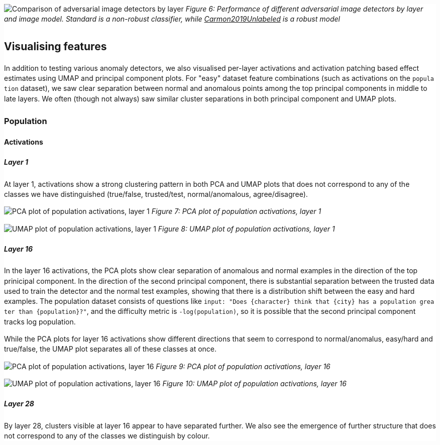 ![Comparison of adversarial image detectors by layer](/images/blog/mechanistic-anomaly-detection/adversarial_image.png)
*Figure 6: Performance of different adversarial image detectors by layer and image model. Standard is a non-robust classifier, while [Carmon2019Unlabeled](https://arxiv.org/abs/1905.13736) is a robust model*


## Visualising features

In addition to testing various anomaly detectors, we also visualised per-layer activations and activation patching based effect estimates using UMAP and principal component plots. For "easy" dataset feature combinations (such as activations on the `population` dataset), we saw clear separation between normal and anomalous points among the top principal components in middle to late layers. We often (though not always) saw similar cluster separations in both principal component and UMAP plots.

### Population

#### Activations

##### Layer 1

At layer 1, activations show a strong clustering pattern in both PCA and UMAP plots that does not correspond to any of the classes we have distinguished (true/false, trusted/test, normal/anomalous, agree/disagree).

![PCA plot of population activations, layer 1](/images/blog/mechanistic-anomaly-detection/population_activations.layers.1.input_layernorm.input_pca.png)
*Figure 7: PCA plot of population activations, layer 1*

![UMAP plot of population activations, layer 1](/images/blog/mechanistic-anomaly-detection/population_activations.layers.1.input_layernorm.input_umap.png)
*Figure 8: UMAP plot of population activations, layer 1*

##### Layer 16

In the layer 16 activations, the PCA plots show clear separation of anomalous and normal examples in the direction of the top prinicipal component. In the direction of the second principal component, there is substantial separation between the trusted data used to train the detector and the normal test examples, showing that there is a distribution shift between the easy and hard examples. The population dataset consists of questions like `input: "Does {character} think that {city} has a population greater than {population}?"`, and the difficulty metric is `-log(population)`, so it is possible that the second principal component tracks log population.

While the PCA plots for layer 16 activations show different directions that seem to correspond to normal/anomalus, easy/hard and true/false, the UMAP plot separates all of these classes at once.

![PCA plot of population activations, layer 16](/images/blog/mechanistic-anomaly-detection/population_activations.layers.16.input_layernorm.input_pca.png)
*Figure 9: PCA plot of population activations, layer 16*


![UMAP plot of population activations, layer 16](/images/blog/mechanistic-anomaly-detection/population_activations.layers.16.input_layernorm.input_umap.png)
*Figure 10: UMAP plot of population activations, layer 16*

##### Layer 28

By layer 28, clusters visible at layer 16 appear to have separated further. We also see the emergence of further structure that does not correspond to any of the classes we distinguish by colour.
